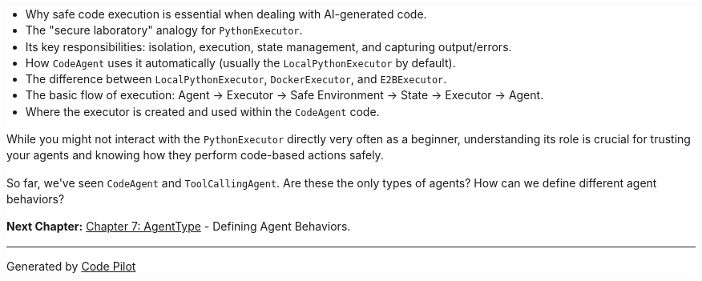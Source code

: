*   Why safe code execution is essential when dealing with AI-generated code.
*   The "secure laboratory" analogy for `PythonExecutor`.
*   Its key responsibilities: isolation, execution, state management, and capturing output/errors.
*   How `CodeAgent` uses it automatically (usually the `LocalPythonExecutor` by default).
*   The difference between `LocalPythonExecutor`, `DockerExecutor`, and `E2BExecutor`.
*   The basic flow of execution: Agent -> Executor -> Safe Environment -> State -> Executor -> Agent.
*   Where the executor is created and used within the `CodeAgent` code.

While you might not interact with the `PythonExecutor` directly very often as a beginner, understanding its role is crucial for trusting your agents and knowing how they perform code-based actions safely.

So far, we've seen `CodeAgent` and `ToolCallingAgent`. Are these the only types of agents? How can we define different agent behaviors?

**Next Chapter:** [Chapter 7: AgentType](07_agenttype.md) - Defining Agent Behaviors.

---

Generated by [Code Pilot](https://github.com/setiadeepanshu01/Code-Pilot.git)